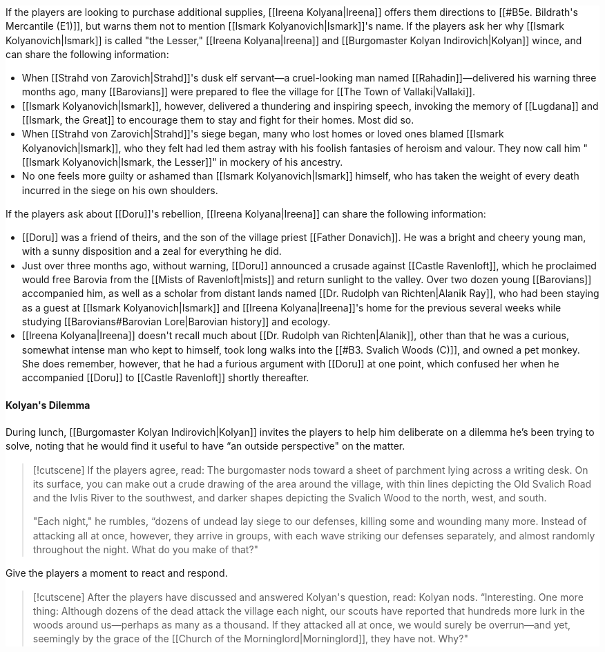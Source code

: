 If the players are looking to purchase additional supplies, [[Ireena Kolyana|Ireena]] offers them directions to [[#B5e. Bildrath's Mercantile (E1)]], but warns them not to mention [[Ismark Kolyanovich|Ismark]]'s name. If the players ask her why [[Ismark Kolyanovich|Ismark]] is called "the Lesser," [[Ireena Kolyana|Ireena]] and [[Burgomaster Kolyan Indirovich|Kolyan]] wince, and can share the following information:

- When [[Strahd von Zarovich|Strahd]]'s dusk elf servant—a cruel-looking man named [[Rahadin]]—delivered his warning three months ago, many [[Barovians]] were prepared to flee the village for [[The Town of Vallaki|Vallaki]].
- [[Ismark Kolyanovich|Ismark]], however, delivered a thundering and inspiring speech, invoking the memory of [[Lugdana]] and [[Ismark, the Great]] to encourage them to stay and fight for their homes. Most did so.
- When [[Strahd von Zarovich|Strahd]]'s siege began, many who lost homes or loved ones blamed [[Ismark Kolyanovich|Ismark]], who they felt had led them astray with his foolish fantasies of heroism and valour. They now call him "[[Ismark Kolyanovich|Ismark, the Lesser]]" in mockery of his ancestry.
- No one feels more guilty or ashamed than [[Ismark Kolyanovich|Ismark]] himself, who has taken the weight of every death incurred in the siege on his own shoulders.

If the players ask about [[Doru]]'s rebellion, [[Ireena Kolyana|Ireena]] can share the following information:

- [[Doru]] was a friend of theirs, and the son of the village priest [[Father Donavich]]. He was a bright and cheery young man, with a sunny disposition and a zeal for everything he did.
- Just over three months ago, without warning, [[Doru]] announced a crusade against [[Castle Ravenloft]], which he proclaimed would free Barovia from the [[Mists of Ravenloft|mists]] and return sunlight to the valley. Over two dozen young [[Barovians]] accompanied him, as well as a scholar from distant lands named [[Dr. Rudolph van Richten|Alanik Ray]], who had been staying as a guest at [[Ismark Kolyanovich|Ismark]] and [[Ireena Kolyana|Ireena]]'s home for the previous several weeks while studying [[Barovians#Barovian Lore|Barovian history]] and ecology.
- [[Ireena Kolyana|Ireena]] doesn't recall much about [[Dr. Rudolph van Richten|Alanik]], other than that he was a curious, somewhat intense man who kept to himself, took long walks into the [[#B3. Svalich Woods (C)]], and owned a pet monkey. She does remember, however, that he had a furious argument with [[Doru]] at one point, which confused her when he accompanied [[Doru]] to [[Castle Ravenloft]] shortly thereafter.
#### Kolyan's Dilemma

During lunch, [[Burgomaster Kolyan Indirovich|Kolyan]] invites the players to help him deliberate on a dilemma he’s been trying to solve, noting that he would find it useful to have “an outside perspective" on the matter.

> [!cutscene] If the players agree, read:
> The burgomaster nods toward a sheet of parchment lying across a writing desk. On its surface, you can make out a crude drawing of the area around the village, with thin lines depicting the Old Svalich Road and the Ivlis River to the southwest, and darker shapes depicting the Svalich Wood to the north, west, and south.
> 
> "Each night," he rumbles, “dozens of undead lay siege to our defenses, killing some and wounding many more. Instead of attacking all at once, however, they arrive in groups, with each wave striking our defenses separately, and almost randomly throughout the night. What do you make of that?"

Give the players a moment to react and respond.

> [!cutscene] After the players have discussed and answered Kolyan's question, read:
> Kolyan nods. “Interesting. One more thing: Although dozens of the dead attack the village each night, our scouts have reported that hundreds more lurk in the woods around us—perhaps as many as a thousand. If they attacked all at once, we would surely be overrun—and yet, seemingly by the grace of the [[Church of the Morninglord|Morninglord]], they have not. Why?"
